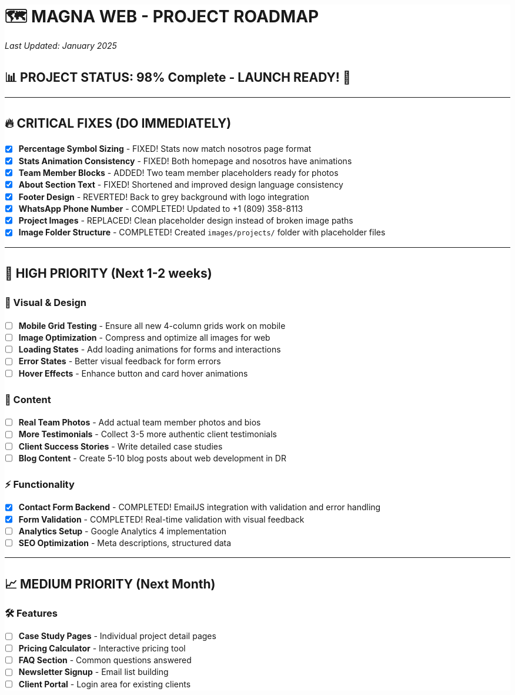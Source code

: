 # 🗺️ MAGNA WEB - PROJECT ROADMAP
*Last Updated: January 2025*

## 📊 PROJECT STATUS: 98% Complete - LAUNCH READY! 🚀

---

## 🔥 CRITICAL FIXES (DO IMMEDIATELY)
- [x] **Percentage Symbol Sizing** - FIXED! Stats now match nosotros page format
- [x] **Stats Animation Consistency** - FIXED! Both homepage and nosotros have animations
- [x] **Team Member Blocks** - ADDED! Two team member placeholders ready for photos
- [x] **About Section Text** - FIXED! Shortened and improved design language consistency
- [x] **Footer Design** - REVERTED! Back to grey background with logo integration
- [x] **WhatsApp Phone Number** - COMPLETED! Updated to +1 (809) 358-8113
- [x] **Project Images** - REPLACED! Clean placeholder design instead of broken image paths
- [x] **Image Folder Structure** - COMPLETED! Created `images/projects/` folder with placeholder files

---

## 🚀 HIGH PRIORITY (Next 1-2 weeks)

### 🎨 Visual & Design
- [ ] **Mobile Grid Testing** - Ensure all new 4-column grids work on mobile
- [ ] **Image Optimization** - Compress and optimize all images for web
- [ ] **Loading States** - Add loading animations for forms and interactions
- [ ] **Error States** - Better visual feedback for form errors
- [ ] **Hover Effects** - Enhance button and card hover animations

### 📝 Content
- [ ] **Real Team Photos** - Add actual team member photos and bios
- [ ] **More Testimonials** - Collect 3-5 more authentic client testimonials
- [ ] **Client Success Stories** - Write detailed case studies
- [ ] **Blog Content** - Create 5-10 blog posts about web development in DR

### ⚡ Functionality
- [x] **Contact Form Backend** - COMPLETED! EmailJS integration with validation and error handling
- [x] **Form Validation** - COMPLETED! Real-time validation with visual feedback
- [ ] **Analytics Setup** - Google Analytics 4 implementation
- [ ] **SEO Optimization** - Meta descriptions, structured data

---

## 📈 MEDIUM PRIORITY (Next Month)

### 🛠️ Features
- [ ] **Case Study Pages** - Individual project detail pages
- [ ] **Pricing Calculator** - Interactive pricing tool
- [ ] **FAQ Section** - Common questions answered
- [ ] **Newsletter Signup** - Email list building
- [ ] **Client Portal** - Login area for existing clients
